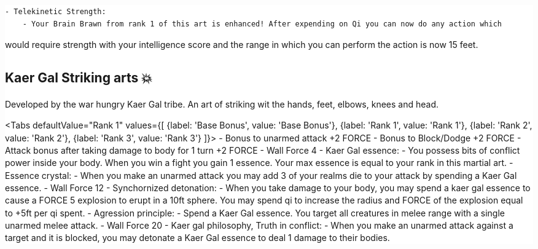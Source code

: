     - Telekinetic Strength: 
        - Your Brain Brawn from rank 1 of this art is enhanced! After expending on Qi you can now do any action which
would require strength with your intelligence score and the range in which you can perform the action is now 15 feet.
    </TabItem>
</Tabs>

## Kaer Gal Striking arts 💥

Developed by the war hungry Kaer Gal tribe. An art of striking wit the hands, feet, elbows, knees and head.

<Tabs defaultValue="Rank 1" values={[
{label: 'Base Bonus', value: 'Base Bonus'},
{label: 'Rank 1', value: 'Rank 1'},
{label: 'Rank 2', value: 'Rank 2'},
{label: 'Rank 3', value: 'Rank 3'}
]}>
    <TabItem value="Base Bonus" label="Base Bonus">
    - Bonus to unarmed attack +2 FORCE
    - Bonus to Block/Dodge +2 FORCE
    - Attack bonus after taking damage to body for 1 turn +2 FORCE
    </TabItem>
    <TabItem value="Rank 1" label="Rank 1">
    - Wall Force 4
    - Kaer Gal essence:
        - You possess bits of conflict power inside your body. When you win a fight you gain 1 essence. Your max essence
is equal to your rank in this martial art.
    - Essence crystal:
        - When you make an unarmed attack you may add 3 of your realms die to your attack by spending a Kaer Gal essence.
    </TabItem>
    <TabItem value="Rank 2" label="Rank 2">
    - Wall Force 12
    - Synchornized detonation: 
        - When you take damage to your body, you may spend a kaer gal essence to cause a FORCE 5 explosion to erupt in a
10ft sphere. You may spend qi to increase the radius and FORCE of the explosion equal to +5ft per qi spent.
    - Agression principle: 
        - Spend a Kaer Gal essence. You target all creatures in melee range with a single unarmed melee attack.
    </TabItem>
    <TabItem value="Rank 3" label="Rank 3" default>
    - Wall Force 20
    - Kaer gal philosophy, Truth in conflict:
        - When you make an unarmed attack against a target and it is blocked, you may detonate a Kaer Gal essence to deal
1 damage to their bodies.
    </TabItem>
</Tabs>
